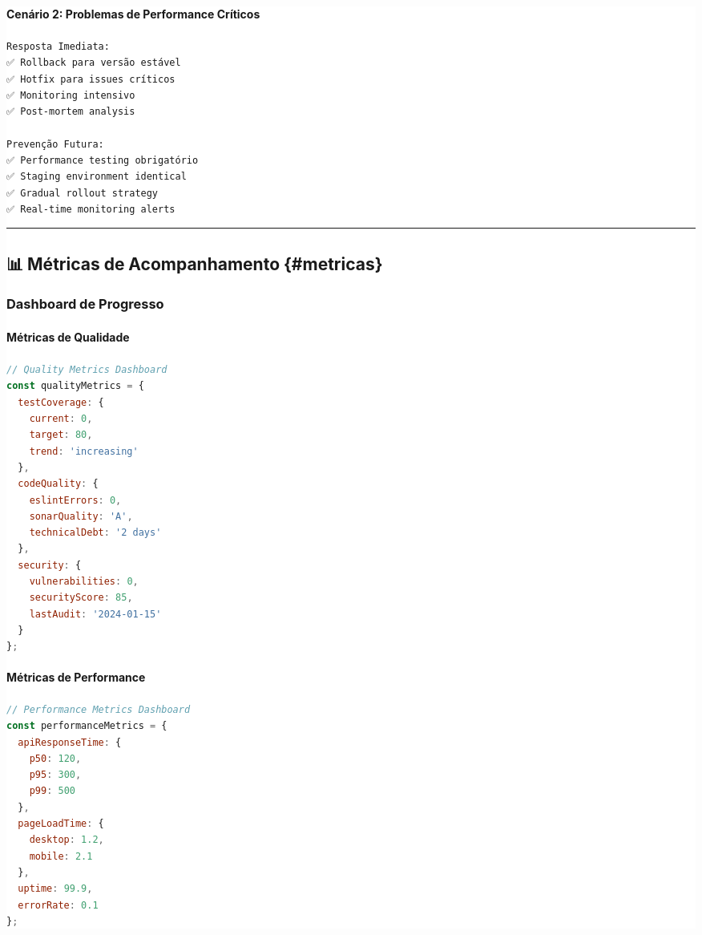 #### Cenário 2: Problemas de Performance Críticos
```
Resposta Imediata:
✅ Rollback para versão estável
✅ Hotfix para issues críticos
✅ Monitoring intensivo
✅ Post-mortem analysis

Prevenção Futura:
✅ Performance testing obrigatório
✅ Staging environment identical
✅ Gradual rollout strategy
✅ Real-time monitoring alerts
```

---

## 📊 Métricas de Acompanhamento {#metricas}

### Dashboard de Progresso

#### Métricas de Qualidade
```javascript
// Quality Metrics Dashboard
const qualityMetrics = {
  testCoverage: {
    current: 0,
    target: 80,
    trend: 'increasing'
  },
  codeQuality: {
    eslintErrors: 0,
    sonarQuality: 'A',
    technicalDebt: '2 days'
  },
  security: {
    vulnerabilities: 0,
    securityScore: 85,
    lastAudit: '2024-01-15'
  }
};
```

#### Métricas de Performance
```javascript
// Performance Metrics Dashboard  
const performanceMetrics = {
  apiResponseTime: {
    p50: 120,
    p95: 300,
    p99: 500
  },
  pageLoadTime: {
    desktop: 1.2,
    mobile: 2.1
  },
  uptime: 99.9,
  errorRate: 0.1
};
```
